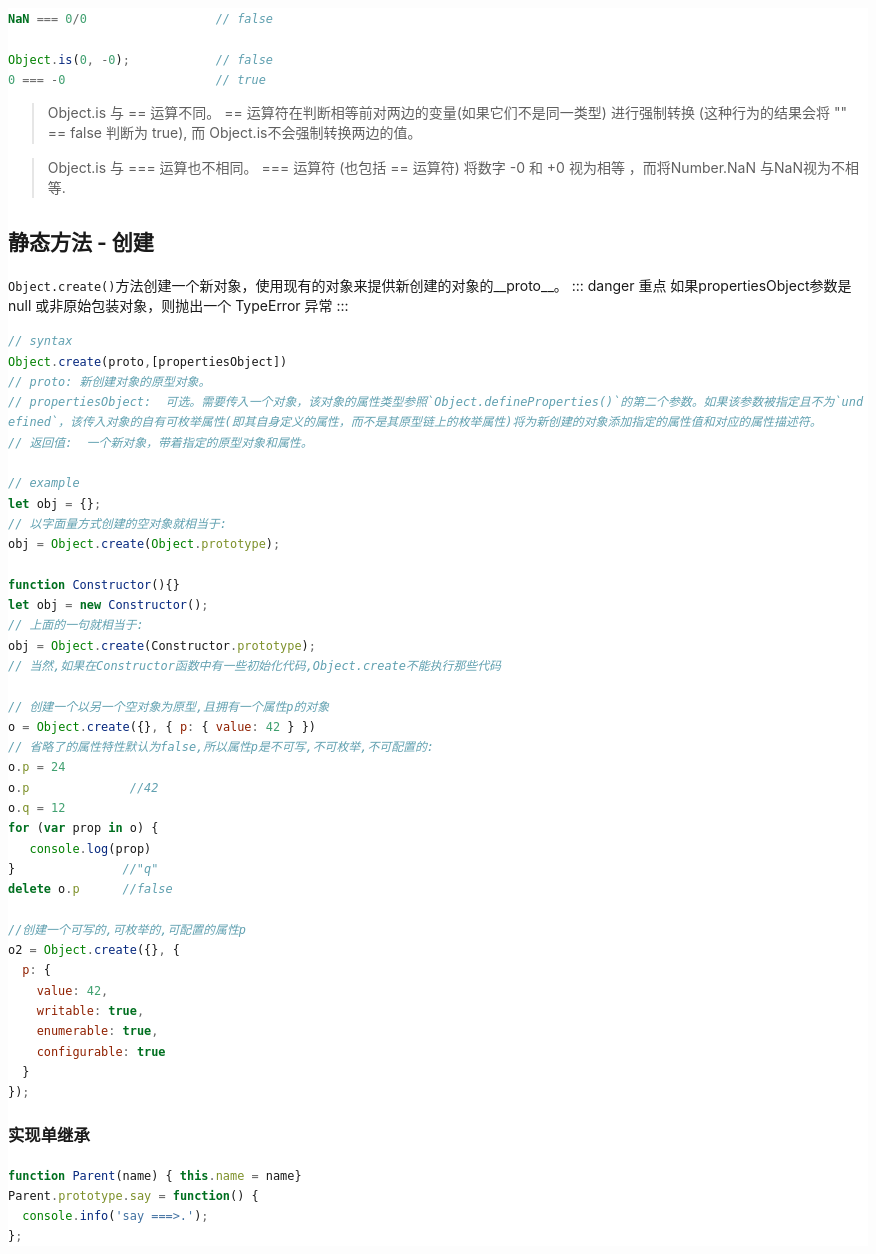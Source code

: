 ```js
NaN === 0/0                  // false

Object.is(0, -0);            // false
0 === -0                     // true
```
> Object.is 与 == 运算不同。
== 运算符在判断相等前对两边的变量(如果它们不是同一类型) 进行强制转换 (这种行为的结果会将 "" == false 判断为 true),
而 Object.is不会强制转换两边的值。

> Object.is 与 === 运算也不相同。
=== 运算符 (也包括 == 运算符) 将数字 -0 和 +0 视为相等 ，而将Number.NaN 与NaN视为不相等.

## 静态方法 - 创建
`Object.create()`方法创建一个新对象，使用现有的对象来提供新创建的对象的__proto__。 
::: danger 重点
如果propertiesObject参数是 null 或非原始包装对象，则抛出一个 TypeError 异常
:::
```js
// syntax
Object.create(proto,[propertiesObject])
// proto: 新创建对象的原型对象。
// propertiesObject:  可选。需要传入一个对象，该对象的属性类型参照`Object.defineProperties()`的第二个参数。如果该参数被指定且不为`undefined`，该传入对象的自有可枚举属性(即其自身定义的属性，而不是其原型链上的枚举属性)将为新创建的对象添加指定的属性值和对应的属性描述符。 
// 返回值:  一个新对象，带着指定的原型对象和属性。

// example
let obj = {};
// 以字面量方式创建的空对象就相当于:
obj = Object.create(Object.prototype);

function Constructor(){}
let obj = new Constructor();
// 上面的一句就相当于:
obj = Object.create(Constructor.prototype);
// 当然,如果在Constructor函数中有一些初始化代码,Object.create不能执行那些代码

// 创建一个以另一个空对象为原型,且拥有一个属性p的对象
o = Object.create({}, { p: { value: 42 } })
// 省略了的属性特性默认为false,所以属性p是不可写,不可枚举,不可配置的:
o.p = 24
o.p              //42
o.q = 12
for (var prop in o) {
   console.log(prop)
}               //"q"
delete o.p      //false

//创建一个可写的,可枚举的,可配置的属性p
o2 = Object.create({}, {
  p: {
    value: 42, 
    writable: true,
    enumerable: true,
    configurable: true 
  } 
});
```
### 实现单继承
```js
function Parent(name) { this.name = name}
Parent.prototype.say = function() {
  console.info('say ===>.');
};
```